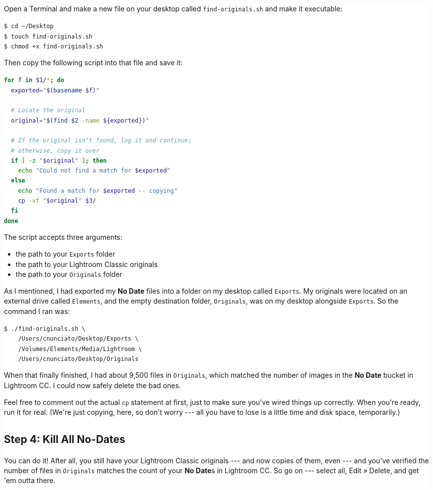 Open a Terminal and make a new file on your desktop called `find-originals.sh` and make it executable:

```shell
$ cd ~/Desktop
$ touch find-originals.sh
$ chmod +x find-originals.sh
```

Then copy the following script into that file and save it:

```bash
for f in $1/*; do
  exported="$(basename $f)"

  # Locate the original
  original="$(find $2 -name ${exported})"

  # If the original isn't found, log it and continue;
  # otherwise, copy it over
  if [ -z "$original" ]; then
    echo "Could not find a match for $exported"
  else
    echo "Found a match for $exported -- copying"
    cp -vf "$original" $3/
  fi
done
```

The script accepts three arguments:

-   the path to your `Exports` folder
-   the path to your Lightroom Classic originals
-   the path to your `Originals` folder

As I mentioned, I had exported my **No Date** files into a folder on my desktop called `Exports`. My originals were located on an external drive called `Elements`, and the empty destination folder, `Originals`, was on my desktop alongside `Exports`. So the command I ran was:

```shell
$ ./find-originals.sh \
    /Users/cnunciato/Desktop/Exports \
    /Volumes/Elements/Media/Lightroom \
    /Users/cnunciato/Desktop/Originals
```

When that finally finished, I had about 9,500 files in `Originals`, which matched the number of images in the **No Date** bucket in Lightroom CC. I could now safely delete the bad ones.

Feel free to comment out the actual `cp` statement at first, just to make sure you've wired things up correctly. When you're ready, run it for real. (We're just copying, here, so don't worry --- all you have to lose is a little time and disk space, temporarily.)

## Step 4: Kill All No-Dates

You can do it! After all, you still have your Lightroom Classic originals --- and now copies of them, even --- and you've verified the number of files in `Originals` matches the count of your **No Date**s in Lightroom CC. So go on --- select all, Edit &raquo; Delete, and get 'em outta there.
